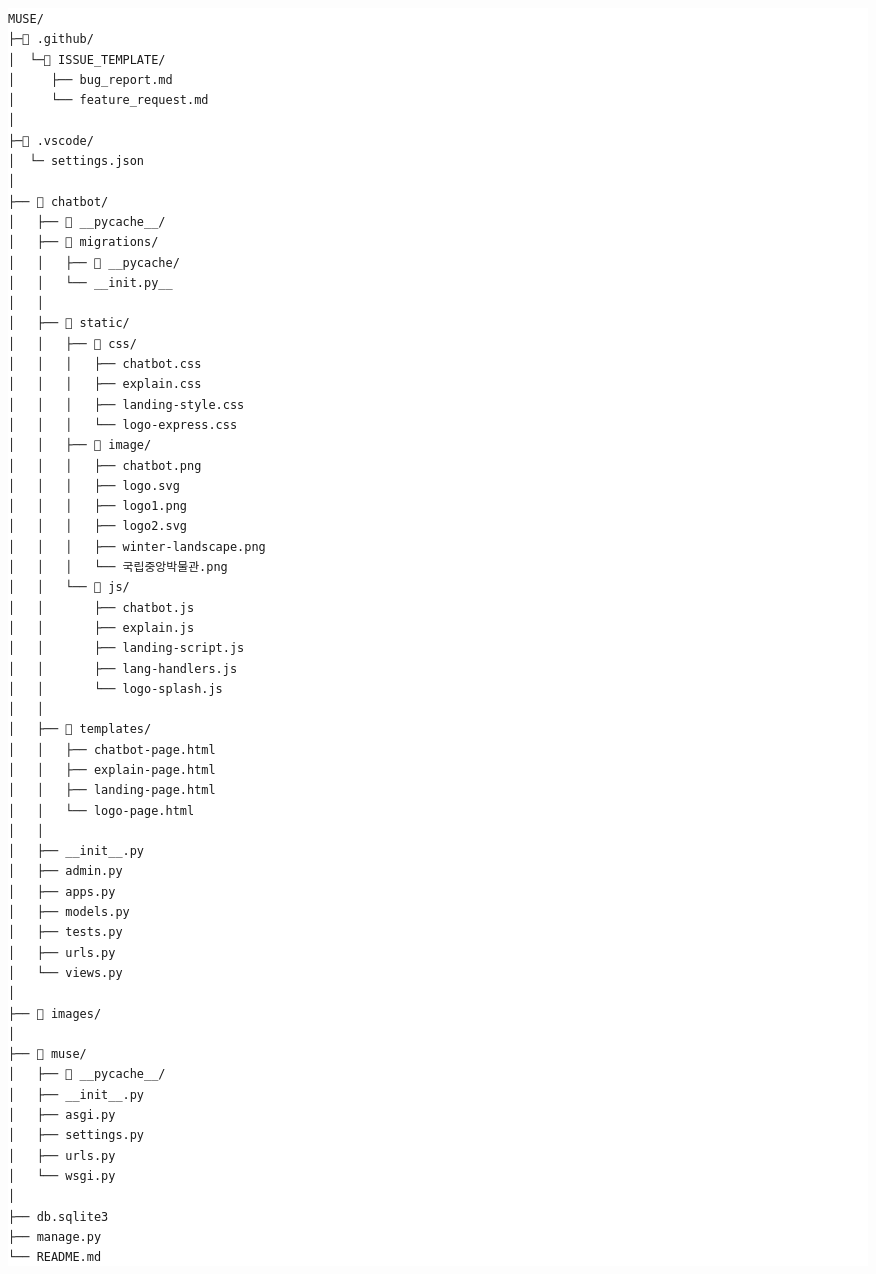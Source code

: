 ```
MUSE/
├─📁 .github/
│  └─📁 ISSUE_TEMPLATE/
│     ├── bug_report.md
│     └── feature_request.md
│
├─📁 .vscode/
│  └─ settings.json
│
├── 📁 chatbot/ 
│   ├── 📁 __pycache__/                  
│   ├── 📁 migrations/
│   │   ├── 📁 __pycache/
│   │   └── __init.py__
│   │
│   ├── 📁 static/              
│   │   ├── 📁 css/             
│   │   │   ├── chatbot.css
│   │   │   ├── explain.css
│   │   │   ├── landing-style.css
│   │   │   └── logo-express.css
│   │   ├── 📁 image/           
│   │   │   ├── chatbot.png
│   │   │   ├── logo.svg
│   │   │   ├── logo1.png
│   │   │   ├── logo2.svg
│   │   │   ├── winter-landscape.png
│   │   │   └── 국립중앙박물관.png
│   │   └── 📁 js/               
│   │       ├── chatbot.js
│   │       ├── explain.js
│   │       ├── landing-script.js
│   │       ├── lang-handlers.js
│   │       └── logo-splash.js
│   │
│   ├── 📁 templates/            
│   │   ├── chatbot-page.html
│   │   ├── explain-page.html
│   │   ├── landing-page.html
│   │   └── logo-page.html
│   │
│   ├── __init__.py
│   ├── admin.py
│   ├── apps.py
│   ├── models.py
│   ├── tests.py
│   ├── urls.py
│   └── views.py
│
├── 📁 images/
│
├── 📁 muse/
│   ├── 📁 __pycache__/              
│   ├── __init__.py
│   ├── asgi.py
│   ├── settings.py
│   ├── urls.py
│   └── wsgi.py
│
├── db.sqlite3
├── manage.py                   
└── README.md
```